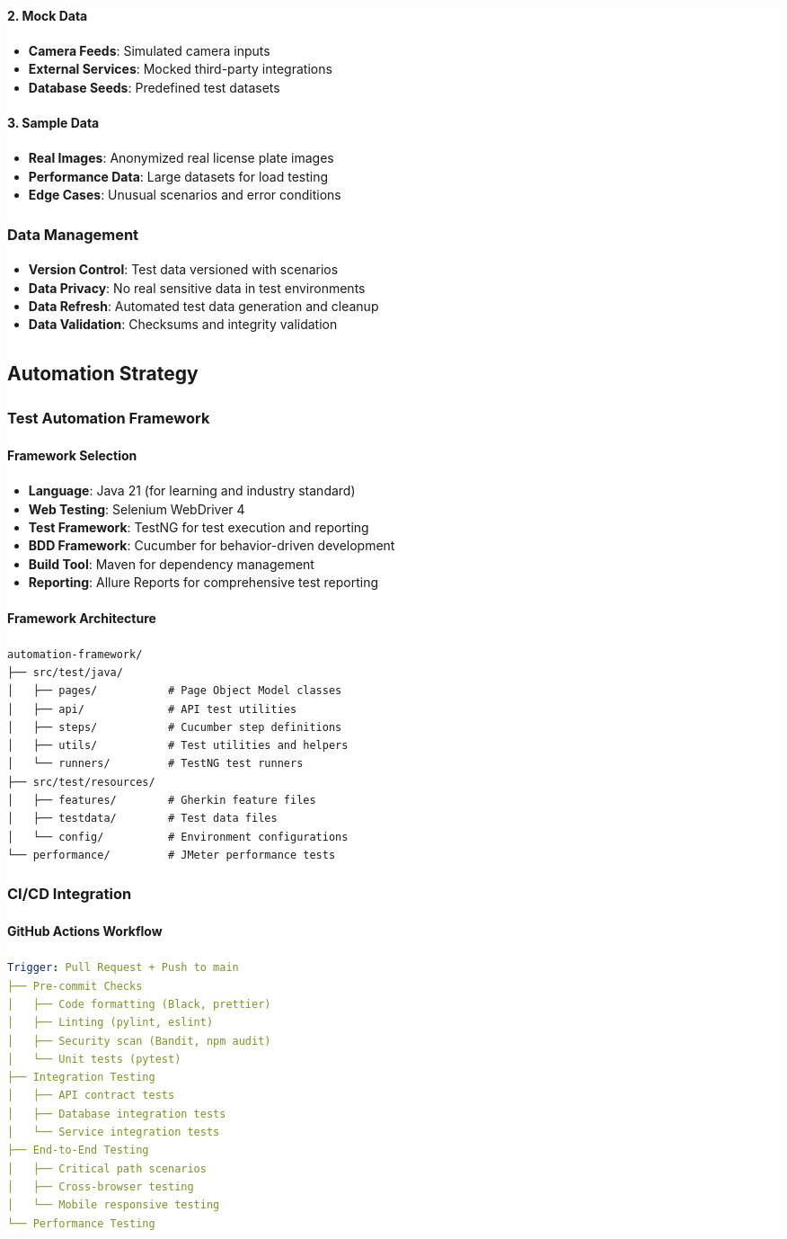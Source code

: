 #### 2. Mock Data
- **Camera Feeds**: Simulated camera inputs
- **External Services**: Mocked third-party integrations
- **Database Seeds**: Predefined test datasets

#### 3. Sample Data
- **Real Images**: Anonymized real license plate images
- **Performance Data**: Large datasets for load testing
- **Edge Cases**: Unusual scenarios and error conditions

### Data Management
- **Version Control**: Test data versioned with scenarios
- **Data Privacy**: No real sensitive data in test environments
- **Data Refresh**: Automated test data generation and cleanup
- **Data Validation**: Checksums and integrity validation

## Automation Strategy

### Test Automation Framework

#### Framework Selection
- **Language**: Java 21 (for learning and industry standard)
- **Web Testing**: Selenium WebDriver 4
- **Test Framework**: TestNG for test execution and reporting
- **BDD Framework**: Cucumber for behavior-driven development
- **Build Tool**: Maven for dependency management
- **Reporting**: Allure Reports for comprehensive test reporting

#### Framework Architecture
```
automation-framework/
├── src/test/java/
│   ├── pages/           # Page Object Model classes
│   ├── api/             # API test utilities
│   ├── steps/           # Cucumber step definitions
│   ├── utils/           # Test utilities and helpers
│   └── runners/         # TestNG test runners
├── src/test/resources/
│   ├── features/        # Gherkin feature files
│   ├── testdata/        # Test data files
│   └── config/          # Environment configurations
└── performance/         # JMeter performance tests
```

### CI/CD Integration

#### GitHub Actions Workflow
```yaml
Trigger: Pull Request + Push to main
├── Pre-commit Checks
│   ├── Code formatting (Black, prettier)
│   ├── Linting (pylint, eslint)
│   ├── Security scan (Bandit, npm audit)
│   └── Unit tests (pytest)
├── Integration Testing
│   ├── API contract tests
│   ├── Database integration tests
│   └── Service integration tests
├── End-to-End Testing
│   ├── Critical path scenarios
│   ├── Cross-browser testing
│   └── Mobile responsive testing
└── Performance Testing
```